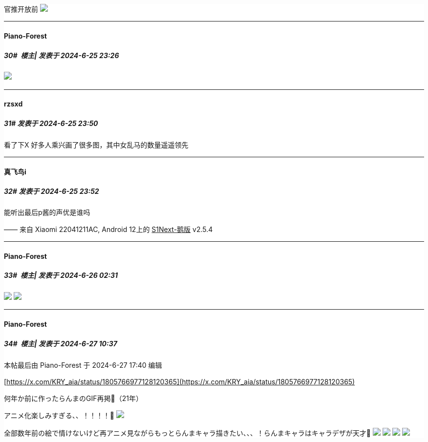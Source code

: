 官推开放前
<img src="https://p.sda1.dev/18/c20f0e9c896b7329fd02c8cbb0da5c74/IMG_20240625_231823.jpg" referrerpolicy="no-referrer">

*****

####  Piano-Forest  
##### 30#         楼主| 发表于 2024-6-25 23:26

<img src="https://p.sda1.dev/18/16d9511cfe67887c5fad7bd7280be148/IMG_20240625_232501.jpg" referrerpolicy="no-referrer">

*****

####  rzsxd  
##### 31#       发表于 2024-6-25 23:50

看了下X 好多人乘兴画了很多图，其中女乱马的数量遥遥领先

*****

####  真飞鸟i  
##### 32#       发表于 2024-6-25 23:52

能听出最后p酱的声优是谁吗

—— 来自 Xiaomi 22041211AC, Android 12上的 [S1Next-鹅版](https://github.com/ykrank/S1-Next/releases) v2.5.4

*****

####  Piano-Forest  
##### 33#         楼主| 发表于 2024-6-26 02:31

<img src="https://p.sda1.dev/18/65278dc2e8326eec8ec0ddb371484f0a/20240626_014417.jpg" referrerpolicy="no-referrer">
<img src="https://p.sda1.dev/18/4edb98b27b5cb81418c3340c1f13a5f5/20240626_013513.jpg" referrerpolicy="no-referrer">

*****

####  Piano-Forest  
##### 34#         楼主| 发表于 2024-6-27 10:37

 本帖最后由 Piano-Forest 于 2024-6-27 17:40 编辑 

[https://x.com/KRY_aia/status/1805766977128120365](https://x.com/KRY_aia/status/1805766977128120365)

何年か前に作ったらんまのGIF再掲🍥（21年）

アニメ化楽しみすぎる、、！！！！🍥
<img src="https://p.sda1.dev/18/e70b4480861fbe3aaaa9bdc0eca545a3/SaveTwitter.Net_GQ9fO23aQAAdntw_gif_.gif" referrerpolicy="no-referrer">

全部数年前の絵で情けないけど再アニメ見ながらもっとらんまキャラ描きたい、、、！らんまキャラはキャラデザが天才🐼
<img src="https://p.sda1.dev/18/6c3bfe133a8013073f6bff9499137342/20240627_173903.jpg" referrerpolicy="no-referrer">
<img src="https://p.sda1.dev/18/af161ae5226393b906161a236b153637/20240627_173904.jpg" referrerpolicy="no-referrer">
<img src="https://p.sda1.dev/18/7358ba4b748210808e03f0ff0be25dd7/20240627_173905.jpg" referrerpolicy="no-referrer">
<img src="https://p.sda1.dev/18/f1cf0a082341d3e1af5fdd7d0f934324/20240627_173906.jpg" referrerpolicy="no-referrer">
